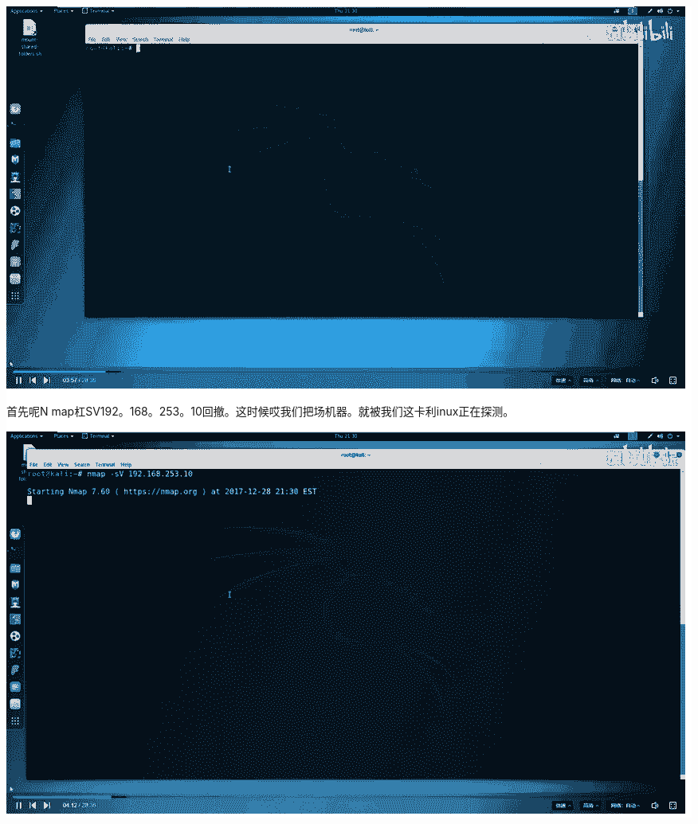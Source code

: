 ![](img/d09d970c33e2632cc1ca8cc111d768b7_3.png)

首先呢N map杠SV192。168。253。10回撤。这时候哎我们把场机器。就被我们这卡利inux正在探测。



![](img/d09d970c33e2632cc1ca8cc111d768b7_5.png)

